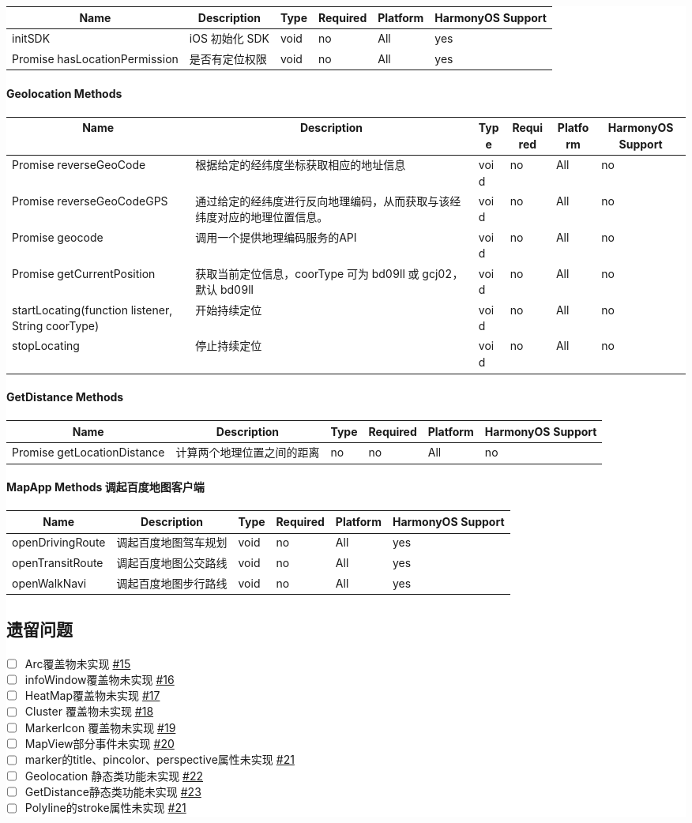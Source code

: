 | Name                          | Description | Type | Required | Platform | HarmonyOS Support |
|-------------------------------|-------------|------|----------|----------|-------------------|
| initSDK                       | iOS 初始化 SDK | void | no      | All      | yes               |
| Promise hasLocationPermission | 是否有定位权限     | void | no       | All      | yes               |

#### Geolocation Methods

| Name                                              | Description                          | Type | Required | Platform | HarmonyOS Support |
|---------------------------------------------------|--------------------------------------|------|----------|----------|-------------------|
| Promise reverseGeoCode                            | 根据给定的经纬度坐标获取相应的地址信息                  | void | no      | All      | no                |
| Promise reverseGeoCodeGPS                         | 通过给定的经纬度进行反向地理编码，从而获取与该经纬度对应的地理位置信息。 | void | no       | All      | no                |
| Promise geocode                                   | 调用一个提供地理编码服务的API                     | void | no       | All      | no                |
| Promise getCurrentPosition                        | 获取当前定位信息，coorType 可为 bd09ll 或 gcj02，默认 bd09ll | void | no       | All      | no                |
| startLocating(function listener, String coorType) | 开始持续定位                               | void | no       | All      | no                |
| stopLocating                                      | 停止持续定位                               | void | no       | All      | no                |

#### GetDistance Methods

| Name                        | Description   | Type | Required | Platform | HarmonyOS Support |
|-----------------------------|---------------|------|----------|----------|-------------------|
| Promise getLocationDistance | 计算两个地理位置之间的距离 | no   | no      | All      | no                |

#### MapApp Methods 调起百度地图客户端

| Name             | Description | Type | Required | Platform | HarmonyOS Support |
|------------------|-------------|------|----------|----------|-------------------|
| openDrivingRoute | 调起百度地图驾车规划  | void | no       | All      | yes               |
| openTransitRoute | 调起百度地图公交路线  | void | no       | All      | yes               |
| openWalkNavi     | 调起百度地图步行路线  | void | no       | All      | yes               |

## 遗留问题
- [ ] Arc覆盖物未实现 [#15](https://github.com/react-native-oh-library/react-native-baidu-map/issues/15)
- [ ] infoWindow覆盖物未实现 [#16](https://github.com/react-native-oh-library/react-native-baidu-map/issues/16)
- [ ] HeatMap覆盖物未实现 [#17](https://github.com/react-native-oh-library/react-native-baidu-map/issues/17)
- [ ] Cluster 覆盖物未实现 [#18](https://github.com/react-native-oh-library/react-native-baidu-map/issues/18)
- [ ] MarkerIcon 覆盖物未实现 [#19](https://github.com/react-native-oh-library/react-native-baidu-map/issues/19)
- [ ] MapView部分事件未实现 [#20](https://github.com/react-native-oh-library/react-native-baidu-map/issues/20)
- [ ] marker的title、pincolor、perspective属性未实现 [#21](https://github.com/react-native-oh-library/react-native-baidu-map/issues/21)
- [ ] Geolocation 静态类功能未实现  [#22](https://github.com/react-native-oh-library/react-native-baidu-map/issues/22)
- [ ] GetDistance静态类功能未实现 [#23](https://github.com/react-native-oh-library/react-native-baidu-map/issues/23)
- [ ] Polyline的stroke属性未实现 [#21](https://github.com/react-native-oh-library/react-native-baidu-map/issues/29)
